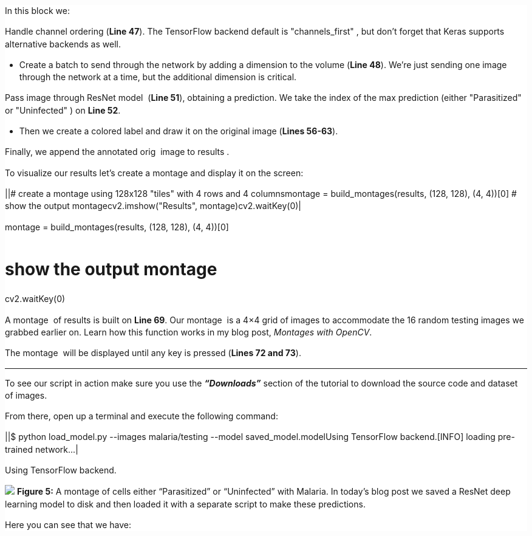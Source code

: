 In this block we:

Handle channel ordering (**Line 47**). The TensorFlow backend default is 
"channels_first" , but don’t forget that Keras supports alternative backends as well.
- Create a batch to send through the network by adding a dimension to the volume (**Line 48**). We’re just sending one image through the network at a time, but the additional dimension is critical.

Pass image through ResNet 
model  (**Line 51**), obtaining a prediction. We take the index of the max prediction (either 
"Parasitized"  or 
"Uninfected" ) on **Line 52**.
- Then we create a colored label and draw it on the original image (**Lines 56-63**).

Finally, we append the annotated 
orig  image to 
results .

To visualize our results let’s create a montage and display it on the screen:



||# create a montage using 128x128 "tiles" with 4 rows and 4 columnsmontage = build_montages(results, (128, 128), (4, 4))[0] # show the output montagecv2.imshow("Results", montage)cv2.waitKey(0)|

montage = build_montages(results, (128, 128), (4, 4))[0]

# show the output montage

cv2.waitKey(0)

A 
montage  of results is built on **Line 69**. Our 
montage  is a 4×4 grid of images to accommodate the 16 random testing images we grabbed earlier on. Learn how this function works in my blog post, *Montages with OpenCV*.

The 
montage  will be displayed until any key is pressed (**Lines 72 and 73**).

---

To see our script in action make sure you use the ***“Downloads”*** section of the tutorial to download the source code and dataset of images.

From there, open up a terminal and execute the following command:



||$ python load_model.py --images malaria/testing --model saved_model.modelUsing TensorFlow backend.[INFO] loading pre-trained network...|

Using TensorFlow backend.

![](https://www.pyimagesearch.com/wp-content/uploads/2018/12/keras_save_load_results.jpg)
**Figure 5:** A montage of cells either “Parasitized” or “Uninfected” with Malaria. In today’s blog post we saved a ResNet deep learning model to disk and then loaded it with a separate script to make these predictions.

Here you can see that we have:
